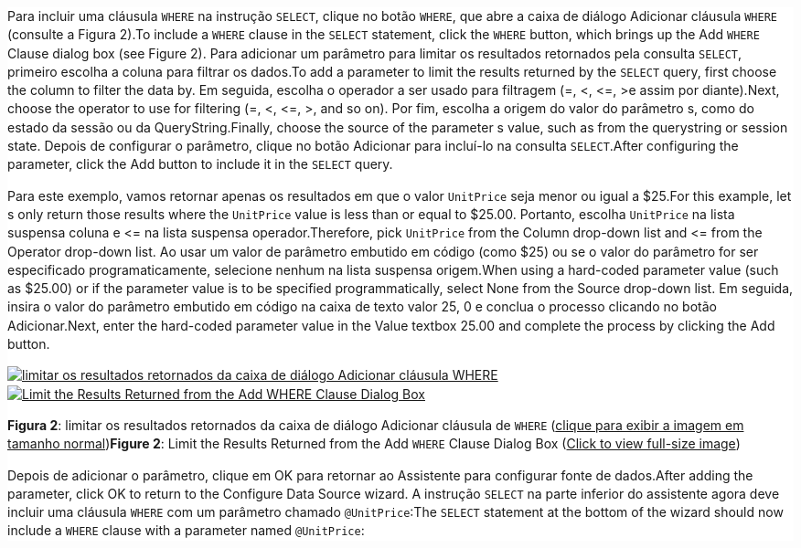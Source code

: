 <span data-ttu-id="b08b9-146">Para incluir uma cláusula `WHERE` na instrução `SELECT`, clique no botão `WHERE`, que abre a caixa de diálogo Adicionar cláusula `WHERE` (consulte a Figura 2).</span><span class="sxs-lookup"><span data-stu-id="b08b9-146">To include a `WHERE` clause in the `SELECT` statement, click the `WHERE` button, which brings up the Add `WHERE` Clause dialog box (see Figure 2).</span></span> <span data-ttu-id="b08b9-147">Para adicionar um parâmetro para limitar os resultados retornados pela consulta `SELECT`, primeiro escolha a coluna para filtrar os dados.</span><span class="sxs-lookup"><span data-stu-id="b08b9-147">To add a parameter to limit the results returned by the `SELECT` query, first choose the column to filter the data by.</span></span> <span data-ttu-id="b08b9-148">Em seguida, escolha o operador a ser usado para filtragem (=, &lt;, &lt;=, &gt;e assim por diante).</span><span class="sxs-lookup"><span data-stu-id="b08b9-148">Next, choose the operator to use for filtering (=, &lt;, &lt;=, &gt;, and so on).</span></span> <span data-ttu-id="b08b9-149">Por fim, escolha a origem do valor do parâmetro s, como do estado da sessão ou da QueryString.</span><span class="sxs-lookup"><span data-stu-id="b08b9-149">Finally, choose the source of the parameter s value, such as from the querystring or session state.</span></span> <span data-ttu-id="b08b9-150">Depois de configurar o parâmetro, clique no botão Adicionar para incluí-lo na consulta `SELECT`.</span><span class="sxs-lookup"><span data-stu-id="b08b9-150">After configuring the parameter, click the Add button to include it in the `SELECT` query.</span></span>

<span data-ttu-id="b08b9-151">Para este exemplo, vamos retornar apenas os resultados em que o valor `UnitPrice` seja menor ou igual a $25.</span><span class="sxs-lookup"><span data-stu-id="b08b9-151">For this example, let s only return those results where the `UnitPrice` value is less than or equal to $25.00.</span></span> <span data-ttu-id="b08b9-152">Portanto, escolha `UnitPrice` na lista suspensa coluna e &lt;= na lista suspensa operador.</span><span class="sxs-lookup"><span data-stu-id="b08b9-152">Therefore, pick `UnitPrice` from the Column drop-down list and &lt;= from the Operator drop-down list.</span></span> <span data-ttu-id="b08b9-153">Ao usar um valor de parâmetro embutido em código (como $25) ou se o valor do parâmetro for ser especificado programaticamente, selecione nenhum na lista suspensa origem.</span><span class="sxs-lookup"><span data-stu-id="b08b9-153">When using a hard-coded parameter value (such as $25.00) or if the parameter value is to be specified programmatically, select None from the Source drop-down list.</span></span> <span data-ttu-id="b08b9-154">Em seguida, insira o valor do parâmetro embutido em código na caixa de texto valor 25, 0 e conclua o processo clicando no botão Adicionar.</span><span class="sxs-lookup"><span data-stu-id="b08b9-154">Next, enter the hard-coded parameter value in the Value textbox 25.00 and complete the process by clicking the Add button.</span></span>

<span data-ttu-id="b08b9-155">[![limitar os resultados retornados da caixa de diálogo Adicionar cláusula WHERE](using-parameterized-queries-with-the-sqldatasource-cs/_static/image2.gif)](using-parameterized-queries-with-the-sqldatasource-cs/_static/image3.png)</span><span class="sxs-lookup"><span data-stu-id="b08b9-155">[![Limit the Results Returned from the Add WHERE Clause Dialog Box](using-parameterized-queries-with-the-sqldatasource-cs/_static/image2.gif)](using-parameterized-queries-with-the-sqldatasource-cs/_static/image3.png)</span></span>

<span data-ttu-id="b08b9-156">**Figura 2**: limitar os resultados retornados da caixa de diálogo Adicionar cláusula de `WHERE` ([clique para exibir a imagem em tamanho normal](using-parameterized-queries-with-the-sqldatasource-cs/_static/image4.png))</span><span class="sxs-lookup"><span data-stu-id="b08b9-156">**Figure 2**: Limit the Results Returned from the Add `WHERE` Clause Dialog Box ([Click to view full-size image](using-parameterized-queries-with-the-sqldatasource-cs/_static/image4.png))</span></span>

<span data-ttu-id="b08b9-157">Depois de adicionar o parâmetro, clique em OK para retornar ao Assistente para configurar fonte de dados.</span><span class="sxs-lookup"><span data-stu-id="b08b9-157">After adding the parameter, click OK to return to the Configure Data Source wizard.</span></span> <span data-ttu-id="b08b9-158">A instrução `SELECT` na parte inferior do assistente agora deve incluir uma cláusula `WHERE` com um parâmetro chamado `@UnitPrice`:</span><span class="sxs-lookup"><span data-stu-id="b08b9-158">The `SELECT` statement at the bottom of the wizard should now include a `WHERE` clause with a parameter named `@UnitPrice`:</span></span>
